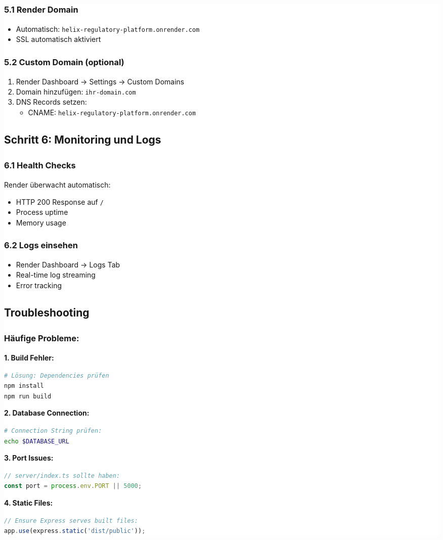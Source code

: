 ### 5.1 Render Domain
- Automatisch: `helix-regulatory-platform.onrender.com`
- SSL automatisch aktiviert

### 5.2 Custom Domain (optional)
1. Render Dashboard → Settings → Custom Domains
2. Domain hinzufügen: `ihr-domain.com`
3. DNS Records setzen:
   - CNAME: `helix-regulatory-platform.onrender.com`

## Schritt 6: Monitoring und Logs

### 6.1 Health Checks
Render überwacht automatisch:
- HTTP 200 Response auf `/`
- Process uptime
- Memory usage

### 6.2 Logs einsehen
- Render Dashboard → Logs Tab
- Real-time log streaming
- Error tracking

## Troubleshooting

### Häufige Probleme:

**1. Build Fehler:**
```bash
# Lösung: Dependencies prüfen
npm install
npm run build
```

**2. Database Connection:**
```bash
# Connection String prüfen:
echo $DATABASE_URL
```

**3. Port Issues:**
```javascript
// server/index.ts sollte haben:
const port = process.env.PORT || 5000;
```

**4. Static Files:**
```javascript
// Ensure Express serves built files:
app.use(express.static('dist/public'));
```
